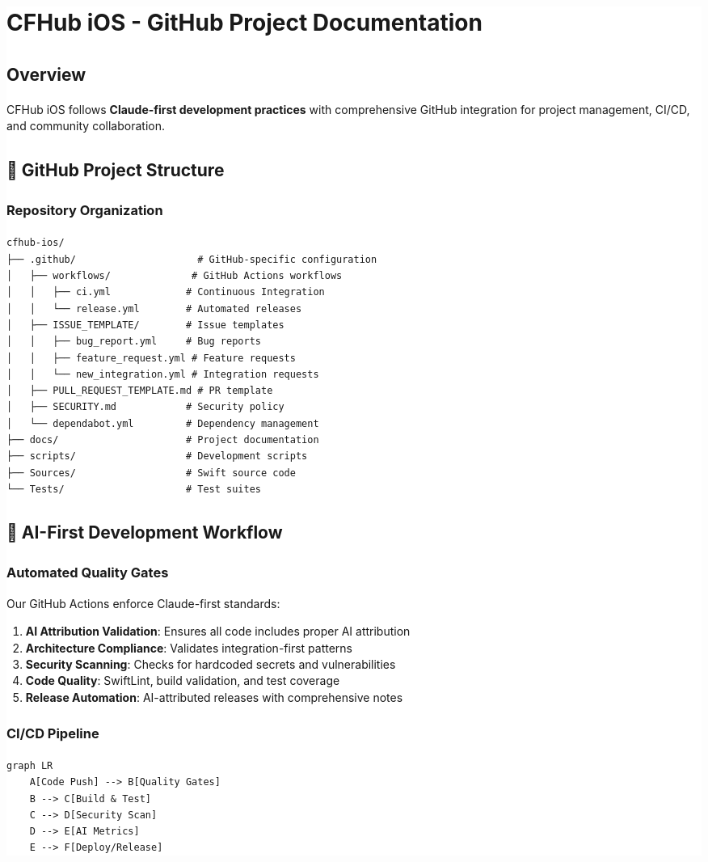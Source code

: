 # CFHub iOS - GitHub Project Documentation

## Overview

CFHub iOS follows **Claude-first development practices** with comprehensive GitHub integration for project management, CI/CD, and community collaboration.

## 🚀 GitHub Project Structure

### Repository Organization
```
cfhub-ios/
├── .github/                     # GitHub-specific configuration
│   ├── workflows/              # GitHub Actions workflows
│   │   ├── ci.yml             # Continuous Integration
│   │   └── release.yml        # Automated releases
│   ├── ISSUE_TEMPLATE/        # Issue templates
│   │   ├── bug_report.yml     # Bug reports
│   │   ├── feature_request.yml # Feature requests
│   │   └── new_integration.yml # Integration requests
│   ├── PULL_REQUEST_TEMPLATE.md # PR template
│   ├── SECURITY.md            # Security policy
│   └── dependabot.yml         # Dependency management
├── docs/                      # Project documentation
├── scripts/                   # Development scripts
├── Sources/                   # Swift source code
└── Tests/                     # Test suites
```

## 🤖 AI-First Development Workflow

### Automated Quality Gates
Our GitHub Actions enforce Claude-first standards:

1. **AI Attribution Validation**: Ensures all code includes proper AI attribution
2. **Architecture Compliance**: Validates integration-first patterns
3. **Security Scanning**: Checks for hardcoded secrets and vulnerabilities
4. **Code Quality**: SwiftLint, build validation, and test coverage
5. **Release Automation**: AI-attributed releases with comprehensive notes

### CI/CD Pipeline
```mermaid
graph LR
    A[Code Push] --> B[Quality Gates]
    B --> C[Build & Test]
    C --> D[Security Scan]
    D --> E[AI Metrics]
    E --> F[Deploy/Release]
```
